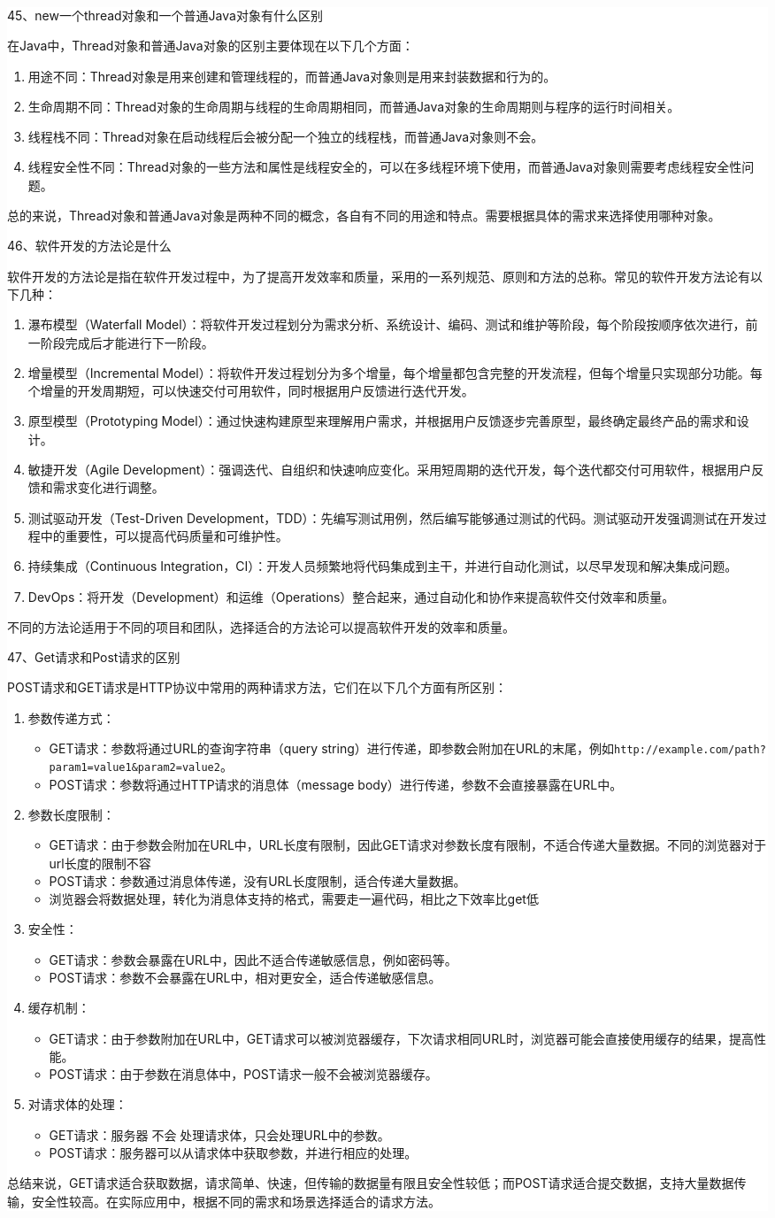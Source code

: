 45、new一个thread对象和一个普通Java对象有什么区别

在Java中，Thread对象和普通Java对象的区别主要体现在以下几个方面：

1. 用途不同：Thread对象是用来创建和管理线程的，而普通Java对象则是用来封装数据和行为的。

2. 生命周期不同：Thread对象的生命周期与线程的生命周期相同，而普通Java对象的生命周期则与程序的运行时间相关。

3. 线程栈不同：Thread对象在启动线程后会被分配一个独立的线程栈，而普通Java对象则不会。

4. 线程安全性不同：Thread对象的一些方法和属性是线程安全的，可以在多线程环境下使用，而普通Java对象则需要考虑线程安全性问题。

总的来说，Thread对象和普通Java对象是两种不同的概念，各自有不同的用途和特点。需要根据具体的需求来选择使用哪种对象。

46、软件开发的方法论是什么

软件开发的方法论是指在软件开发过程中，为了提高开发效率和质量，采用的一系列规范、原则和方法的总称。常见的软件开发方法论有以下几种：

1. 瀑布模型（Waterfall Model）：将软件开发过程划分为需求分析、系统设计、编码、测试和维护等阶段，每个阶段按顺序依次进行，前一阶段完成后才能进行下一阶段。

2. 增量模型（Incremental Model）：将软件开发过程划分为多个增量，每个增量都包含完整的开发流程，但每个增量只实现部分功能。每个增量的开发周期短，可以快速交付可用软件，同时根据用户反馈进行迭代开发。

3. 原型模型（Prototyping Model）：通过快速构建原型来理解用户需求，并根据用户反馈逐步完善原型，最终确定最终产品的需求和设计。

4. 敏捷开发（Agile Development）：强调迭代、自组织和快速响应变化。采用短周期的迭代开发，每个迭代都交付可用软件，根据用户反馈和需求变化进行调整。

5. 测试驱动开发（Test-Driven Development，TDD）：先编写测试用例，然后编写能够通过测试的代码。测试驱动开发强调测试在开发过程中的重要性，可以提高代码质量和可维护性。

6. 持续集成（Continuous Integration，CI）：开发人员频繁地将代码集成到主干，并进行自动化测试，以尽早发现和解决集成问题。

7. DevOps：将开发（Development）和运维（Operations）整合起来，通过自动化和协作来提高软件交付效率和质量。

不同的方法论适用于不同的项目和团队，选择适合的方法论可以提高软件开发的效率和质量。

47、Get请求和Post请求的区别

POST请求和GET请求是HTTP协议中常用的两种请求方法，它们在以下几个方面有所区别：

1. 参数传递方式：
    - GET请求：参数将通过URL的查询字符串（query string）进行传递，即参数会附加在URL的末尾，例如`http://example.com/path?param1=value1&param2=value2`。
    - POST请求：参数将通过HTTP请求的消息体（message body）进行传递，参数不会直接暴露在URL中。

2. 参数长度限制：
    - GET请求：由于参数会附加在URL中，URL长度有限制，因此GET请求对参数长度有限制，不适合传递大量数据。不同的浏览器对于url长度的限制不容
    - POST请求：参数通过消息体传递，没有URL长度限制，适合传递大量数据。
    - 浏览器会将数据处理，转化为消息体支持的格式，需要走一遍代码，相比之下效率比get低

3. 安全性：
    - GET请求：参数会暴露在URL中，因此不适合传递敏感信息，例如密码等。
    - POST请求：参数不会暴露在URL中，相对更安全，适合传递敏感信息。

4. 缓存机制：
    - GET请求：由于参数附加在URL中，GET请求可以被浏览器缓存，下次请求相同URL时，浏览器可能会直接使用缓存的结果，提高性能。
    - POST请求：由于参数在消息体中，POST请求一般不会被浏览器缓存。

5. 对请求体的处理：
    - GET请求：服务器 不会 处理请求体，只会处理URL中的参数。
    - POST请求：服务器可以从请求体中获取参数，并进行相应的处理。

总结来说，GET请求适合获取数据，请求简单、快速，但传输的数据量有限且安全性较低；而POST请求适合提交数据，支持大量数据传输，安全性较高。在实际应用中，根据不同的需求和场景选择适合的请求方法。
